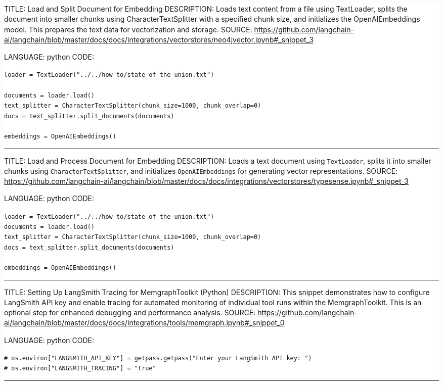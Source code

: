 
TITLE: Load and Split Document for Embedding
DESCRIPTION: Loads text content from a file using TextLoader, splits the document into smaller chunks using CharacterTextSplitter with a specified chunk size, and initializes the OpenAIEmbeddings model. This prepares the text data for vectorization and storage.
SOURCE: https://github.com/langchain-ai/langchain/blob/master/docs/docs/integrations/vectorstores/neo4jvector.ipynb#_snippet_3

LANGUAGE: python
CODE:

```
loader = TextLoader("../../how_to/state_of_the_union.txt")

documents = loader.load()
text_splitter = CharacterTextSplitter(chunk_size=1000, chunk_overlap=0)
docs = text_splitter.split_documents(documents)

embeddings = OpenAIEmbeddings()
```

---

TITLE: Load and Process Document for Embedding
DESCRIPTION: Loads a text document using `TextLoader`, splits it into smaller chunks using `CharacterTextSplitter`, and initializes `OpenAIEmbeddings` for generating vector representations.
SOURCE: https://github.com/langchain-ai/langchain/blob/master/docs/docs/integrations/vectorstores/typesense.ipynb#_snippet_3

LANGUAGE: python
CODE:

```
loader = TextLoader("../../how_to/state_of_the_union.txt")
documents = loader.load()
text_splitter = CharacterTextSplitter(chunk_size=1000, chunk_overlap=0)
docs = text_splitter.split_documents(documents)

embeddings = OpenAIEmbeddings()
```

---

TITLE: Setting Up LangSmith Tracing for MemgraphToolkit (Python)
DESCRIPTION: This snippet demonstrates how to configure LangSmith API key and enable tracing for automated monitoring of individual tool runs within the MemgraphToolkit. This is an optional step for enhanced debugging and performance analysis.
SOURCE: https://github.com/langchain-ai/langchain/blob/master/docs/docs/integrations/tools/memgraph.ipynb#_snippet_0

LANGUAGE: python
CODE:

```
# os.environ["LANGSMITH_API_KEY"] = getpass.getpass("Enter your LangSmith API key: ")
# os.environ["LANGSMITH_TRACING"] = "true"
```

---